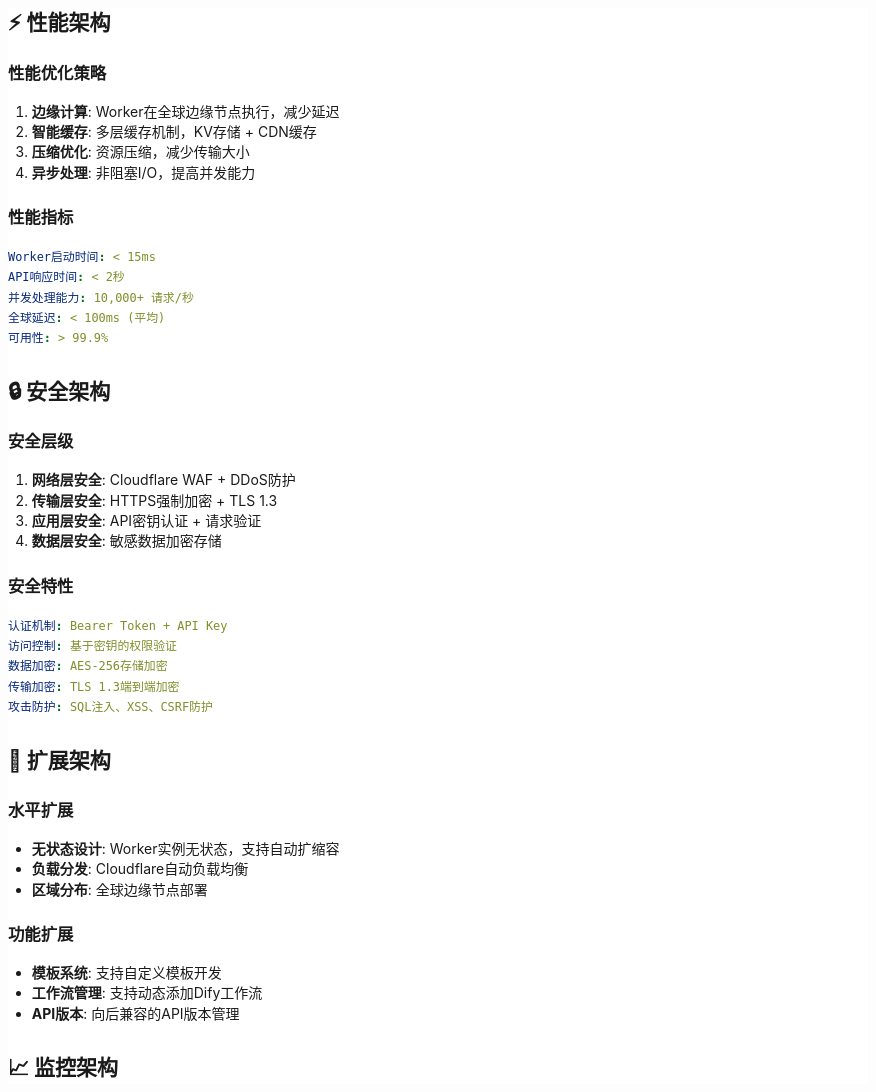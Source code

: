 ## ⚡ 性能架构

### 性能优化策略
1. **边缘计算**: Worker在全球边缘节点执行，减少延迟
2. **智能缓存**: 多层缓存机制，KV存储 + CDN缓存
3. **压缩优化**: 资源压缩，减少传输大小
4. **异步处理**: 非阻塞I/O，提高并发能力

### 性能指标
```yaml
Worker启动时间: < 15ms
API响应时间: < 2秒
并发处理能力: 10,000+ 请求/秒
全球延迟: < 100ms (平均)
可用性: > 99.9%
```

## 🔒 安全架构

### 安全层级
1. **网络层安全**: Cloudflare WAF + DDoS防护
2. **传输层安全**: HTTPS强制加密 + TLS 1.3
3. **应用层安全**: API密钥认证 + 请求验证
4. **数据层安全**: 敏感数据加密存储

### 安全特性
```yaml
认证机制: Bearer Token + API Key
访问控制: 基于密钥的权限验证
数据加密: AES-256存储加密
传输加密: TLS 1.3端到端加密
攻击防护: SQL注入、XSS、CSRF防护
```

## 🔄 扩展架构

### 水平扩展
- **无状态设计**: Worker实例无状态，支持自动扩缩容
- **负载分发**: Cloudflare自动负载均衡
- **区域分布**: 全球边缘节点部署

### 功能扩展
- **模板系统**: 支持自定义模板开发
- **工作流管理**: 支持动态添加Dify工作流
- **API版本**: 向后兼容的API版本管理

## 📈 监控架构
